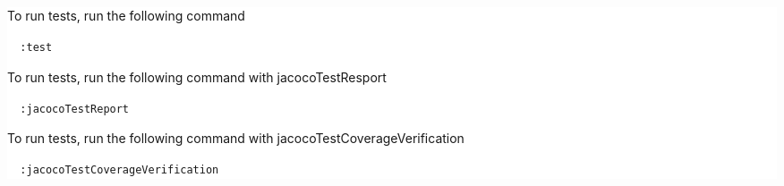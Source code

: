 To run tests, run the following command

```bash
  :test
```

To run tests, run the following command with jacocoTestResport

```bash
  :jacocoTestReport
```
To run tests, run the following command with jacocoTestCoverageVerification

```bash
  :jacocoTestCoverageVerification
```
